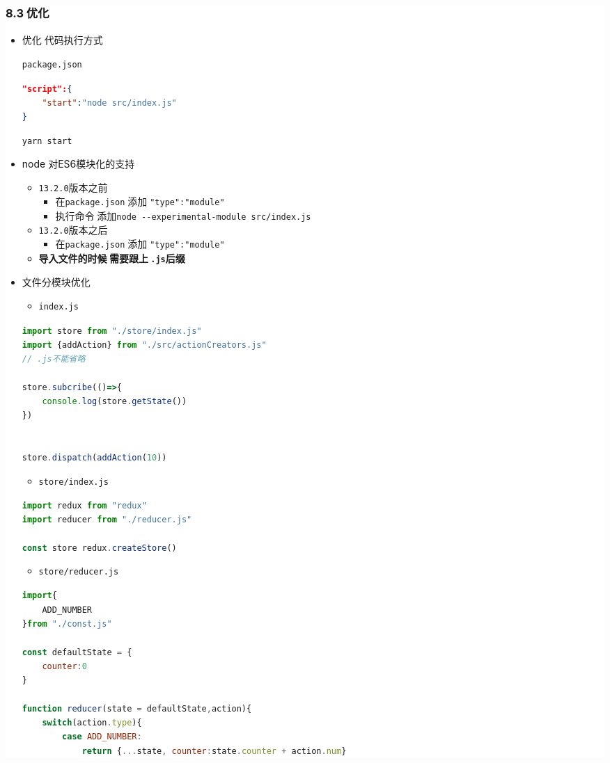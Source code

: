   

  

### 8.3 优化

- 优化 代码执行方式

  `package.json`

  ```json
  "script":{
      "start":"node src/index.js"
  }
  ```

  ```shell
  yarn start
  ```

- node 对ES6模块化的支持

  - `13.2.0`版本之前
    - 在`package.json` 添加 `"type":"module"`
    - 执行命令 添加`node --experimental-module src/index.js`
  - `13.2.0`版本之后
    - 在`package.json` 添加 `"type":"module"`
  - **导入文件的时候 需要跟上 `.js`后缀**

- 文件分模块优化

  - `index.js`

  ```js
  import store from "./store/index.js"
  import {addAction} from "./src/actionCreators.js"
  // .js不能省略
  
  store.subcribe(()=>{
      console.log(store.getState())
  })
  
  
  store.dispatch(addAction(10))
  ```

  - `store/index.js`

  ```js
  import redux from "redux"
  import reducer from "./reducer.js"
  
  const store redux.createStore()
  
  
  ```

  - `store/reducer.js`

  ```js
  import{
      ADD_NUMBER
  }from "./const.js"
  
  const defaultState = {
      counter:0
  }
  
  function reducer(state = defaultState,action){
      switch(action.type){
          case ADD_NUMBER:
              return {...state, counter:state.counter + action.num}
  ```